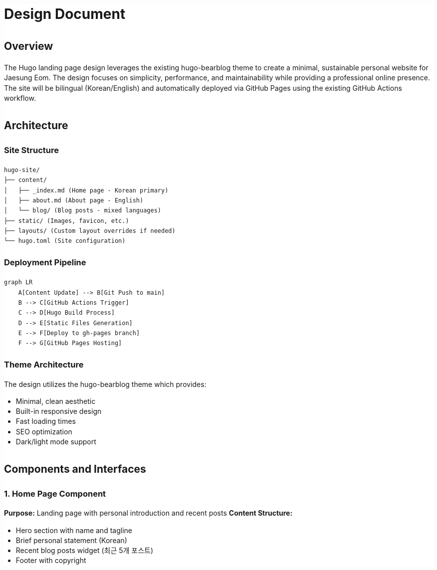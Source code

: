 # Design Document

## Overview

The Hugo landing page design leverages the existing hugo-bearblog theme to create a minimal, sustainable personal website for Jaesung Eom. The design focuses on simplicity, performance, and maintainability while providing a professional online presence. The site will be bilingual (Korean/English) and automatically deployed via GitHub Pages using the existing GitHub Actions workflow.

## Architecture

### Site Structure
```
hugo-site/
├── content/
│   ├── _index.md (Home page - Korean primary)
│   ├── about.md (About page - English)
│   └── blog/ (Blog posts - mixed languages)
├── static/ (Images, favicon, etc.)
├── layouts/ (Custom layout overrides if needed)
└── hugo.toml (Site configuration)
```

### Deployment Pipeline
```mermaid
graph LR
    A[Content Update] --> B[Git Push to main]
    B --> C[GitHub Actions Trigger]
    C --> D[Hugo Build Process]
    D --> E[Static Files Generation]
    E --> F[Deploy to gh-pages branch]
    F --> G[GitHub Pages Hosting]
```

### Theme Architecture
The design utilizes the hugo-bearblog theme which provides:
- Minimal, clean aesthetic
- Built-in responsive design
- Fast loading times
- SEO optimization
- Dark/light mode support

## Components and Interfaces

### 1. Home Page Component
**Purpose:** Landing page with personal introduction and recent posts
**Content Structure:**
- Hero section with name and tagline
- Brief personal statement (Korean)
- Recent blog posts widget (최근 5개 포스트)
- Footer with copyright
